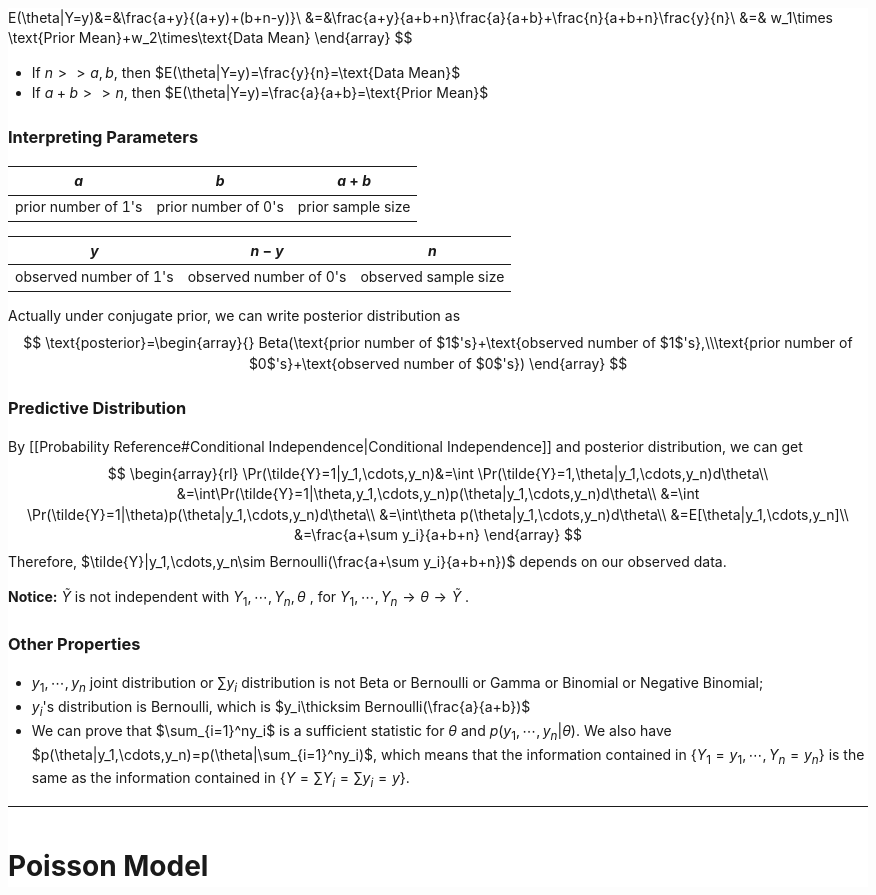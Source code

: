 E(\theta|Y=y)&=&\frac{a+y}{(a+y)+(b+n-y)}\\
&=&\frac{a+y}{a+b+n}\frac{a}{a+b}+\frac{n}{a+b+n}\frac{y}{n}\\
&=& w_1\times \text{Prior Mean}+w_2\times\text{Data Mean}
\end{array}
$$
- If $n>>a,b$, then $E(\theta|Y=y)=\frac{y}{n}=\text{Data Mean}$
- If $a+b>>n$, then $E(\theta|Y=y)=\frac{a}{a+b}=\text{Prior Mean}$

### Interpreting Parameters

|          $a$          |          $b$          |       $a+b$       |
| :-------------------: | :-------------------: | :---------------: |
| prior number of $1$'s | prior number of $0$'s | prior sample size |

|           $y$            |          $n-y$           |         $n$          |
| :----------------------: | :----------------------: | :------------------: |
| observed number of $1$'s | observed number of $0$'s | observed sample size |

Actually under conjugate prior, we can write posterior distribution as
$$
\text{posterior}=\begin{array}{}
Beta(\text{prior number of $1$'s}+\text{observed number of $1$'s},\\\text{prior number of $0$'s}+\text{observed number of $0$'s})
\end{array}
$$

### Predictive Distribution

By [[Probability Reference#Conditional Independence|Conditional Independence]] and posterior distribution, we can get
$$
\begin{array}{rl}
\Pr(\tilde{Y}=1|y_1,\cdots,y_n)&=\int \Pr(\tilde{Y}=1,\theta|y_1,\cdots,y_n)d\theta\\
&=\int\Pr(\tilde{Y}=1|\theta,y_1,\cdots,y_n)p(\theta|y_1,\cdots,y_n)d\theta\\
&=\int \Pr(\tilde{Y}=1|\theta)p(\theta|y_1,\cdots,y_n)d\theta\\
&=\int\theta p(\theta|y_1,\cdots,y_n)d\theta\\
&=E[\theta|y_1,\cdots,y_n]\\
&=\frac{a+\sum y_i}{a+b+n}
\end{array}
$$
Therefore, $\tilde{Y}|y_1,\cdots,y_n\sim Bernoulli(\frac{a+\sum y_i}{a+b+n})$ depends on our observed data.

**Notice:** $\tilde Y$ is not independent with $Y_1,\cdots,Y_n,\theta$ , for $Y_1,\cdots,Y_n\rightarrow\theta\rightarrow\tilde Y$ .

### Other Properties

- $y_1,\cdots,y_n$ joint distribution or $\sum y_i$ distribution is not Beta or Bernoulli or Gamma or Binomial or Negative Binomial;
- $y_i$'s distribution is Bernoulli, which is $y_i\thicksim Bernoulli(\frac{a}{a+b})$ 
- We can prove that $\sum_{i=1}^ny_i$ is a sufficient statistic for $\theta$ and $p(y_1,\cdots,y_n|\theta)$. We also have $p(\theta|y_1,\cdots,y_n)=p(\theta|\sum_{i=1}^ny_i)$, which means that the information contained in $\{Y_1=y_1,\cdots,Y_n=y_n\}$ is the same as the information contained in $\{Y=\sum Y_i=\sum y_i=y\}$.
---
# Poisson Model
